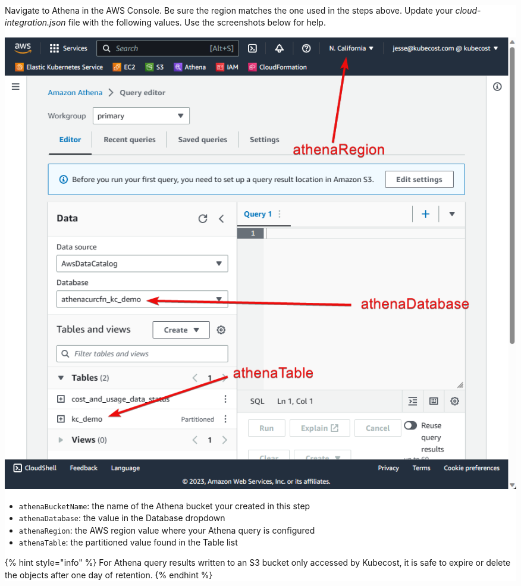 Navigate to Athena in the AWS Console. Be sure the region matches the one used in the steps above. Update your *cloud-integration.json* file with the following values. Use the screenshots below for help.

![CUR-Config](/images/aws-cur/6-cur-config.png)

* `athenaBucketName`: the name of the Athena bucket your created in this step
* `athenaDatabase`: the value in the Database dropdown
* `athenaRegion`: the AWS region value where your Athena query is configured
* `athenaTable`: the partitioned value found in the Table list

{% hint style="info" %}
For Athena query results written to an S3 bucket only accessed by Kubecost, it is safe to expire or delete the objects after one day of retention.
{% endhint %}
